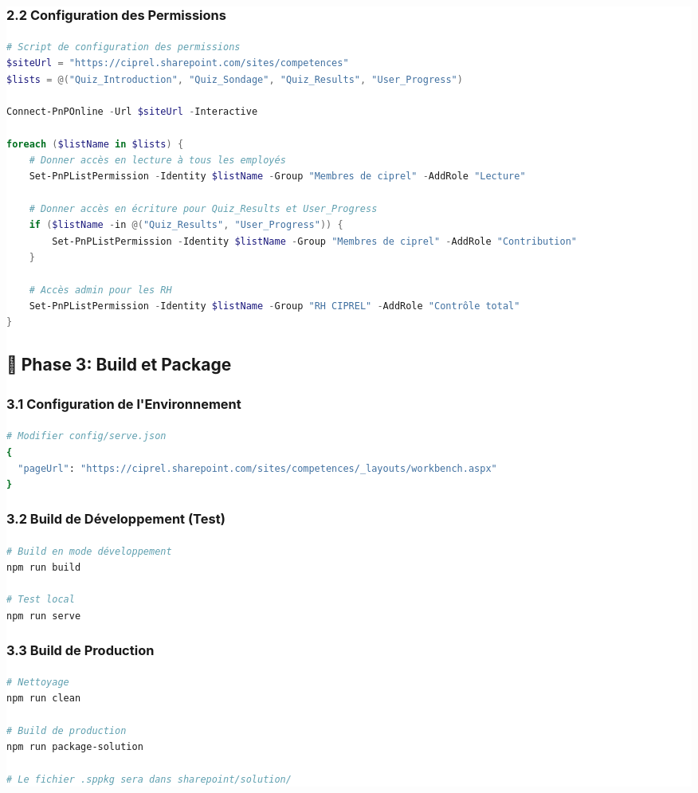 ### 2.2 Configuration des Permissions

```powershell
# Script de configuration des permissions
$siteUrl = "https://ciprel.sharepoint.com/sites/competences"
$lists = @("Quiz_Introduction", "Quiz_Sondage", "Quiz_Results", "User_Progress")

Connect-PnPOnline -Url $siteUrl -Interactive

foreach ($listName in $lists) {
    # Donner accès en lecture à tous les employés
    Set-PnPListPermission -Identity $listName -Group "Membres de ciprel" -AddRole "Lecture"
    
    # Donner accès en écriture pour Quiz_Results et User_Progress
    if ($listName -in @("Quiz_Results", "User_Progress")) {
        Set-PnPListPermission -Identity $listName -Group "Membres de ciprel" -AddRole "Contribution"
    }
    
    # Accès admin pour les RH
    Set-PnPListPermission -Identity $listName -Group "RH CIPREL" -AddRole "Contrôle total"
}
```

## 🔨 Phase 3: Build et Package

### 3.1 Configuration de l'Environnement
```bash
# Modifier config/serve.json
{
  "pageUrl": "https://ciprel.sharepoint.com/sites/competences/_layouts/workbench.aspx"
}
```

### 3.2 Build de Développement (Test)
```bash
# Build en mode développement
npm run build

# Test local
npm run serve
```

### 3.3 Build de Production
```bash
# Nettoyage
npm run clean

# Build de production
npm run package-solution

# Le fichier .sppkg sera dans sharepoint/solution/
```
